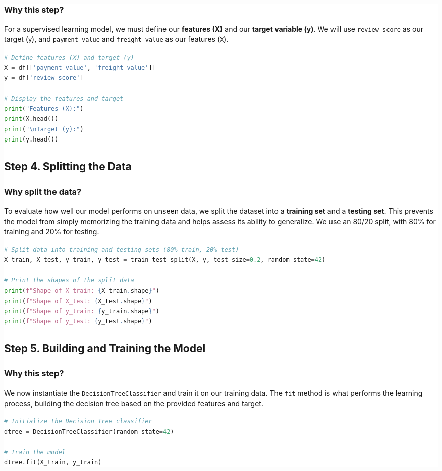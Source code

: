 ### Why this step?

For a supervised learning model, we must define our **features (X)** and our **target variable (y)**. We will use `review_score` as our target (`y`), and `payment_value` and `freight_value` as our features (`X`).

```python
# Define features (X) and target (y)
X = df[['payment_value', 'freight_value']]
y = df['review_score']

# Display the features and target
print("Features (X):")
print(X.head())
print("\nTarget (y):")
print(y.head())
```

## Step 4. Splitting the Data

### Why split the data?

To evaluate how well our model performs on unseen data, we split the dataset into a **training set** and a **testing set**. This prevents the model from simply memorizing the training data and helps assess its ability to generalize. We use an 80/20 split, with 80% for training and 20% for testing.

```python
# Split data into training and testing sets (80% train, 20% test)
X_train, X_test, y_train, y_test = train_test_split(X, y, test_size=0.2, random_state=42)

# Print the shapes of the split data
print(f"Shape of X_train: {X_train.shape}")
print(f"Shape of X_test: {X_test.shape}")
print(f"Shape of y_train: {y_train.shape}")
print(f"Shape of y_test: {y_test.shape}")
```

## Step 5. Building and Training the Model

### Why this step?

We now instantiate the `DecisionTreeClassifier` and train it on our training data. The `fit` method is what performs the learning process, building the decision tree based on the provided features and target.

```python
# Initialize the Decision Tree classifier
dtree = DecisionTreeClassifier(random_state=42)

# Train the model
dtree.fit(X_train, y_train)
```
